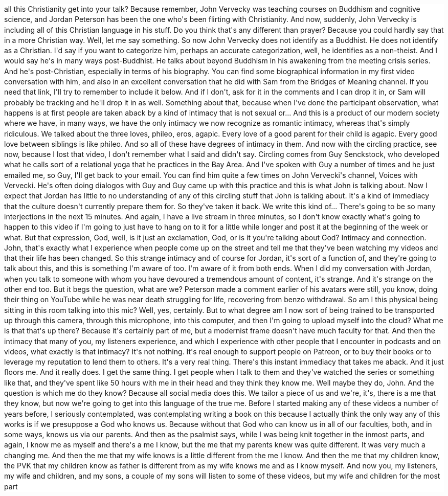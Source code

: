 all this Christianity get into your talk? Because remember, John Vervecky was teaching courses on Buddhism and cognitive science, and Jordan Peterson has been the one who's been flirting with Christianity. And now, suddenly, John Vervecky is including all of this Christian language in his stuff. Do you think that's any different than prayer? Because you could hardly say that in a more Christian way. Well, let me say something. So now John Vervecky does not identify as a Buddhist. He does not identify as a Christian. I'd say if you want to categorize him, perhaps an accurate categorization, well, he identifies as a non-theist. And I would say he's in many ways post-Buddhist. He talks about beyond Buddhism in his awakening from the meeting crisis series. And he's post-Christian, especially in terms of his biography. You can find some biographical information in my first video conversation with him, and also in an excellent conversation that he did with Sam from the Bridges of Meaning channel. If you need that link, I'll try to remember to include it below. And if I don't, ask for it in the comments and I can drop it in, or Sam will probably be tracking and he'll drop it in as well. Something about that, because when I've done the participant observation, what happens is at first people are taken aback by a kind of intimacy that is not sexual or... And this is a product of our modern society where we have, in many ways, we have the only intimacy we now recognize as romantic intimacy, whereas that's simply ridiculous. We talked about the three loves, phileo, eros, agapic. Every love of a good parent for their child is agapic. Every good love between siblings is like phileo. And so all of these have degrees of intimacy in them. And now with the circling practice, see now, because I lost that video, I don't remember what I said and didn't say. Circling comes from Guy Senckstock, who developed what he calls sort of a relational yoga that he practices in the Bay Area. And I've spoken with Guy a number of times and he just emailed me, so Guy, I'll get back to your email. You can find him quite a few times on John Vervecki's channel, Voices with Vervecki. He's often doing dialogos with Guy and Guy came up with this practice and this is what John is talking about. Now I expect that Jordan has little to no understanding of any of this circling stuff that John is talking about. It's a kind of immediacy that the culture doesn't currently prepare them for. So they've taken it back. We write this kind of... There's going to be so many interjections in the next 15 minutes. And again, I have a live stream in three minutes, so I don't know exactly what's going to happen to this video if I'm going to just have to hang on to it for a little while longer and post it at the beginning of the week or what. But that expression, God, well, is it just an exclamation, God, or is it you're talking about God? Intimacy and connection. John, that's exactly what I experience when people come up on the street and tell me that they've been watching my videos and that their life has been changed. So this strange intimacy and of course for Jordan, it's sort of a function of, and they're going to talk about this, and this is something I'm aware of too. I'm aware of it from both ends. When I did my conversation with Jordan, when you talk to someone with whom you have devoured a tremendous amount of content, it's strange. And it's strange on the other end too. But it begs the question, what are we? Peterson made a comment earlier of his avatars were still, you know, doing their thing on YouTube while he was near death struggling for life, recovering from benzo withdrawal. So am I this physical being sitting in this room talking into this mic? Well, yes, certainly. But to what degree am I now sort of being trained to be transported up through this camera, through this microphone, into this computer, and then I'm going to upload myself into the cloud? What me is that that's up there? Because it's certainly part of me, but a modernist frame doesn't have much faculty for that. And then the intimacy that many of you, my listeners experience, and which I experience with other people that I encounter in podcasts and on videos, what exactly is that intimacy? It's not nothing. It's real enough to support people on Patreon, or to buy their books or to leverage my reputation to lend them to others. It's a very real thing. There's this instant immediacy that takes me aback. And it just floors me. And it really does. I get the same thing. I get people when I talk to them and they've watched the series or something like that, and they've spent like 50 hours with me in their head and they think they know me. Well maybe they do, John. And the question is which me do they know? Because all social media does this. We tailor a piece of us and we're, it's, there is a me that they know, but now we're going to get into this language of the true me. Before I started making any of these videos a number of years before, I seriously contemplated, was contemplating writing a book on this because I actually think the only way any of this works is if we presuppose a God who knows us. Because without that God who can know us in all of our faculties, both, and in some ways, knows us via our parents. And then as the psalmist says, while I was being knit together in the inmost parts, and again, I know me as myself and there's a me I know, but the me that my parents knew was quite different. It was very much a changing me. And then the me that my wife knows is a little different from the me I know. And then the me that my children know, the PVK that my children know as father is different from as my wife knows me and as I know myself. And now you, my listeners, my wife and children, and my sons, a couple of my sons will listen to some of these videos, but my wife and children for the most part